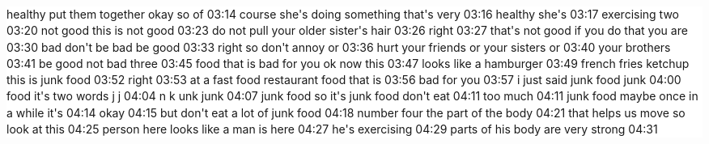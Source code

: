 healthy put them together okay so of
03:14
course she's doing something that's very
03:16
healthy she's
03:17
exercising two
03:20
not good this is not good
03:23
do not pull your older sister's hair
03:26
right
03:27
that's not good if you do that you are
03:30
bad don't be bad be good
03:33
right so don't annoy or
03:36
hurt your friends or your sisters or
03:40
your brothers
03:41
be good not bad three
03:45
food that is bad for you ok now this
03:47
looks like a hamburger
03:49
french fries ketchup this is junk food
03:52
right
03:53
at a fast food restaurant food that is
03:56
bad for you
03:57
i just said junk food junk
04:00
food it's two words j j
04:04
n k unk junk
04:07
junk food so it's junk food don't eat
04:11
too much
04:11
junk food maybe once in a while it's
04:14
okay
04:15
but don't eat a lot of junk food
04:18
number four the part of the body
04:21
that helps us move so look at this
04:25
person here looks like a man is here
04:27
he's exercising
04:29
parts of his body are very strong
04:31
